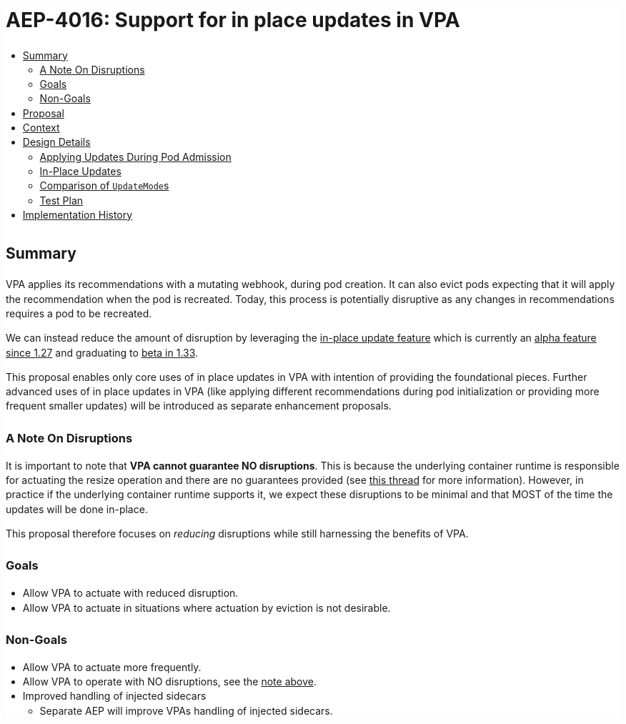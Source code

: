 # AEP-4016: Support for in place updates in VPA


- [Summary](#summary)
    - [A Note On Disruptions](#a-note-on-disruptions)
    - [Goals](#goals)
    - [Non-Goals](#non-goals)
- [Proposal](#proposal)
- [Context](#context)
- [Design Details](#design-details)
    - [Applying Updates During Pod Admission](#applying-updates-during-pod-admission)
    - [In-Place Updates](#in-place-updates)
    - [Comparison of `UpdateMode`s](#comparison-of-updatemodes)
    - [Test Plan](#test-plan)
- [Implementation History](#implementation-history)


## Summary

VPA applies its recommendations with a mutating webhook, during pod creation. It can also evict
pods expecting that it will apply the recommendation when the pod is recreated. Today, this process
is potentially disruptive as any changes in recommendations requires a pod to be recreated.

We can instead reduce the amount of disruption by leveraging the [in-place update feature] which is
currently an [alpha feature since 1.27] and graduating to [beta in 1.33].

This proposal enables only core uses of in place updates in VPA with intention of providing the
foundational pieces. Further advanced uses of in place updates in VPA (like applying different
recommendations during pod initialization or providing more frequent smaller updates) will be
introduced as separate enhancement proposals.

[in-place update feature]: https://github.com/kubernetes/enhancements/tree/master/keps/sig-node/1287-in-place-update-pod-resources
[alpha feature since 1.27]: https://github.com/kubernetes/kubernetes/blob/master/CHANGELOG/CHANGELOG-1.27.md#api-change-3
[beta in 1.33]: https://github.com/kubernetes/enhancements/blob/4c3449517e1a7cf00907fd8a6dc780350275035a/keps/sig-node/1287-in-place-update-pod-resources/kep.yaml#L38-L41

### A Note On Disruptions

It is important to note that **VPA cannot guarantee NO disruptions**. This is because the
underlying container runtime is responsible for actuating the resize operation and there are no
guarantees provided (see [this thread] for more information). However, in practice if the
underlying container runtime supports it, we expect these disruptions to be minimal and that MOST
of the time the updates will be done in-place.

This proposal therefore focuses on *reducing* disruptions while still harnessing the benefits of
VPA.

[this thread]: https://github.com/kubernetes/autoscaler/issues/7722#issue-2796215055

### Goals

* Allow VPA to actuate with reduced disruption.
* Allow VPA to actuate in situations where actuation by eviction is not desirable.

### Non-Goals

* Allow VPA to actuate more frequently.
* Allow VPA to operate with NO disruptions, see the [note above](#disruptions).
* Improved handling of injected sidecars
  * Separate AEP will improve VPAs handling of injected sidecars.


[`UpdateMode`]: https://github.com/kubernetes/autoscaler/blob/71b489f5aec3899157b37472cdf36a1de223d011/vertical-pod-autoscaler/pkg/apis/autoscaling.k8s.io/v1/types.go#L124
[`Auto` mode documentation]: https://github.com/kubernetes/autoscaler/blob/78c8173b979316f892327022d53369760b000210/vertical-pod-autoscaler/docs/api.md#updatemode
[In-place update of pod resources KEP]: https://github.com/kubernetes/enhancements/issues/1287
[`ResizePolicy`]: https://github.com/kubernetes/api/blob/4dccc5e86b957cea946a63c4f052ee7dec3946ce/core/v1/types.go#L2636
[memory limit downscaling is forbidden]: https://github.com/kubernetes/enhancements/blob/4c3449517e1a7cf00907fd8a6dc780350275035a/keps/sig-node/1287-in-place-update-pod-resources/README.md#memory-limit-decreases
[`CanEvict`]: https://github.com/kubernetes/autoscaler/blob/114a35961a85efdf3f36859350764e5e2c0c7013/vertical-pod-autoscaler/pkg/updater/eviction/pods_eviction_restriction.go#LL100C10-L100C37
[by default less than 10 minutes]: https://github.com/kubernetes/autoscaler/blob/114a35961a85efdf3f36859350764e5e2c0c7013/vertical-pod-autoscaler/pkg/updater/priority/update_priority_calculator.go#L37
[`UpdatePriorityCalculator.AddPod`]: https://github.com/kubernetes/autoscaler/blob/114a35961a85efdf3f36859350764e5e2c0c7013/vertical-pod-autoscaler/pkg/updater/priority/update_priority_calculator.go#L81
[by default 12h]: https://github.com/kubernetes/autoscaler/blob/114a35961a85efdf3f36859350764e5e2c0c7013/vertical-pod-autoscaler/pkg/updater/priority/update_priority_calculator.go#L35
[by default 10%]: https://github.com/kubernetes/autoscaler/blob/114a35961a85efdf3f36859350764e5e2c0c7013/vertical-pod-autoscaler/pkg/updater/priority/update_priority_calculator.go#L33
[Outside recommended range]: https://github.com/kubernetes/autoscaler/blob/114a35961a85efdf3f36859350764e5e2c0c7013/vertical-pod-autoscaler/pkg/updater/priority/priority_processor.go#L73
[`EvictionRequirements`]: https://github.com/kubernetes/autoscaler/blob/54fe60ed4d4bb4cb89fe4abe11284d1bd6b06390/vertical-pod-autoscaler/pkg/updater/priority/scaling_direction_pod_eviction_admission.go